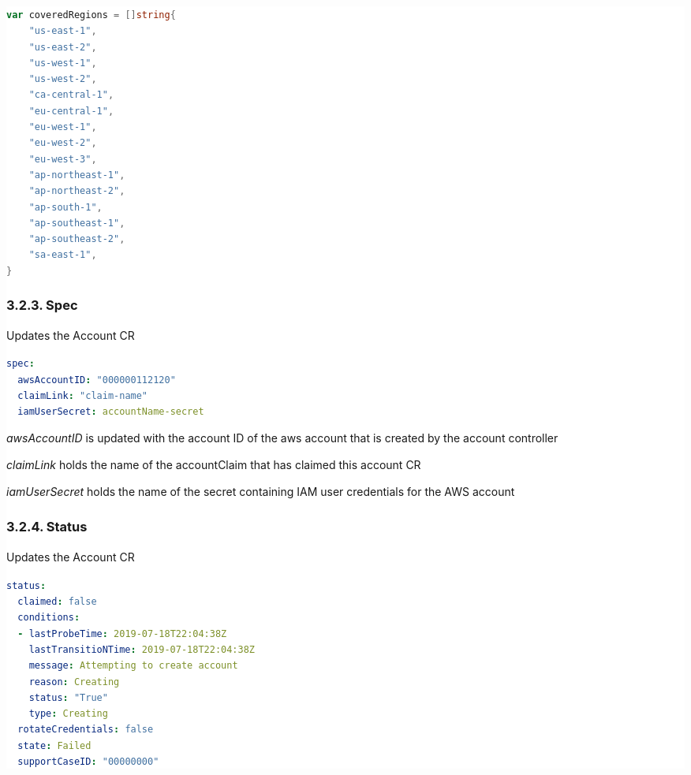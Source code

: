 ```go
var coveredRegions = []string{
    "us-east-1",
    "us-east-2",
    "us-west-1",
    "us-west-2",
    "ca-central-1",
    "eu-central-1",
    "eu-west-1",
    "eu-west-2",
    "eu-west-3",
    "ap-northeast-1",
    "ap-northeast-2",
    "ap-south-1",
    "ap-southeast-1",
    "ap-southeast-2",
    "sa-east-1",
}
```

### 3.2.3. Spec

Updates the Account CR

```yaml
spec:
  awsAccountID: "000000112120"
  claimLink: "claim-name"
  iamUserSecret: accountName-secret
```

*awsAccountID* is updated with the account ID of the aws account that is created by the account controller

*claimLink* holds the name of the accountClaim that has claimed this account CR

*iamUserSecret* holds the name of the secret containing IAM user credentials for the AWS account

### 3.2.4. Status

Updates the Account CR

```yaml
status:
  claimed: false
  conditions:
  - lastProbeTime: 2019-07-18T22:04:38Z
    lastTransitioNTime: 2019-07-18T22:04:38Z
    message: Attempting to create account
    reason: Creating
    status: "True"
    type: Creating
  rotateCredentials: false
  state: Failed
  supportCaseID: "00000000"
```
